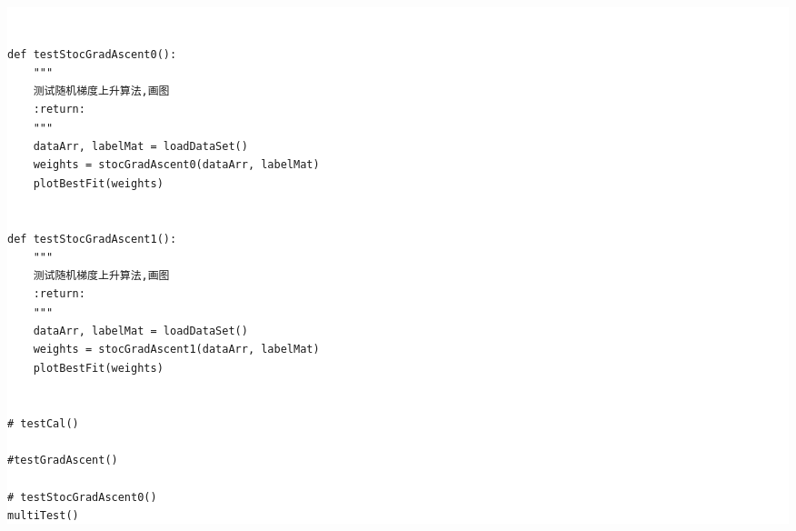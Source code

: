 ```


def testStocGradAscent0():
    """
    测试随机梯度上升算法,画图
    :return:
    """
    dataArr, labelMat = loadDataSet()
    weights = stocGradAscent0(dataArr, labelMat)
    plotBestFit(weights)


def testStocGradAscent1():
    """
    测试随机梯度上升算法,画图
    :return:
    """
    dataArr, labelMat = loadDataSet()
    weights = stocGradAscent1(dataArr, labelMat)
    plotBestFit(weights)


# testCal()

#testGradAscent()

# testStocGradAscent0()
multiTest()
```